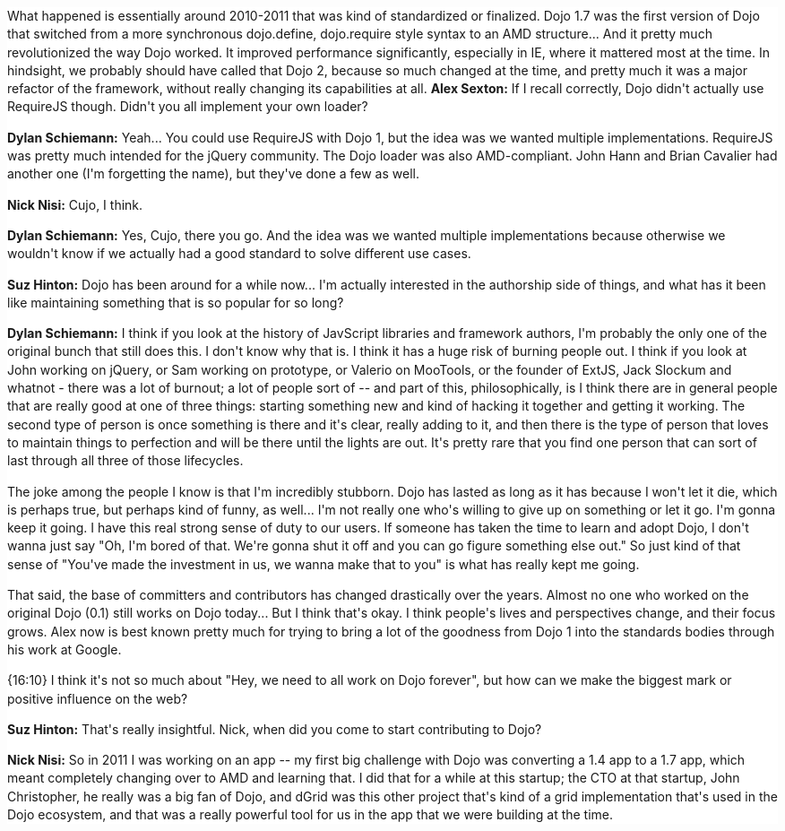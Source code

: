 What happened is essentially around 2010-2011 that was kind of standardized or finalized. Dojo 1.7 was the first version of Dojo that switched from a more synchronous dojo.define, dojo.require style syntax to an AMD structure... And it pretty much revolutionized the way Dojo worked. It improved performance significantly, especially in IE, where it mattered most at the time. In hindsight, we probably should have called that Dojo 2, because so much changed at the time, and pretty much it was a major refactor of the framework, without really changing its capabilities at all.
**Alex Sexton:** If I recall correctly, Dojo didn't actually use RequireJS though. Didn't you all implement your own loader?

**Dylan Schiemann:** Yeah... You could use RequireJS with Dojo 1, but the idea was we wanted multiple implementations. RequireJS was pretty much intended for the jQuery community. The Dojo loader was also AMD-compliant. John Hann and Brian Cavalier had another one (I'm forgetting the name), but they've done a few as well.

**Nick Nisi:** Cujo, I think.

**Dylan Schiemann:** Yes, Cujo, there you go. And the idea was we wanted multiple implementations because otherwise we wouldn't know if we actually had a good standard to solve different use cases.

**Suz Hinton:** Dojo has been around for a while now... I'm actually interested in the authorship side of things, and what has it been like maintaining something that is so popular for so long?

**Dylan Schiemann:** I think if you look at the history of JavScript libraries and framework authors, I'm probably the only one of the original bunch that still does this. I don't know why that is. I think it has a huge risk of burning people out. I think if you look at John working on jQuery, or Sam working on prototype, or Valerio on MooTools, or the founder of ExtJS, Jack Slockum and whatnot - there was a lot of burnout; a lot of people sort of -- and part of this, philosophically, is I think there are in general people that are really good at one of three things: starting something new and kind of hacking it together and getting it working. The second type of person is once something is there and it's clear, really adding to it, and then there is the type of person that loves to maintain things to perfection and will be there until the lights are out. It's pretty rare that you find one person that can sort of last through all three of those lifecycles.

The joke among the people I know is that I'm incredibly stubborn. Dojo has lasted as long as it has because I won't let it die, which is perhaps true, but perhaps kind of funny, as well... I'm not really one who's willing to give up on something or let it go. I'm gonna keep it going. I have this real strong sense of duty to our users. If someone has taken the time to learn and adopt Dojo, I don't wanna just say "Oh, I'm bored of that. We're gonna shut it off and you can go figure something else out." So just kind of that sense of "You've made the investment in us, we wanna make that to you" is what has really kept me going.

That said, the base of committers and contributors has changed drastically over the years. Almost no one who worked on the original Dojo (0.1) still works on Dojo today... But I think that's okay. I think people's lives and perspectives change, and their focus grows. Alex now is best known pretty much for trying to bring a lot of the goodness from Dojo 1 into the standards bodies through his work at Google.

\{16:10\} I think it's not so much about "Hey, we need to all work on Dojo forever", but how can we make the biggest mark or positive influence on the web?

**Suz Hinton:** That's really insightful. Nick, when did you come to start contributing to Dojo?

**Nick Nisi:** So in 2011 I was working on an app -- my first big challenge with Dojo was converting a 1.4 app to a 1.7 app, which meant completely changing over to AMD and learning that. I did that for a while at this startup; the CTO at that startup, John Christopher, he really was a big fan of Dojo, and dGrid was this other project that's kind of a grid implementation that's used in the Dojo ecosystem, and that was a really powerful tool for us in the app that we were building at the time.
